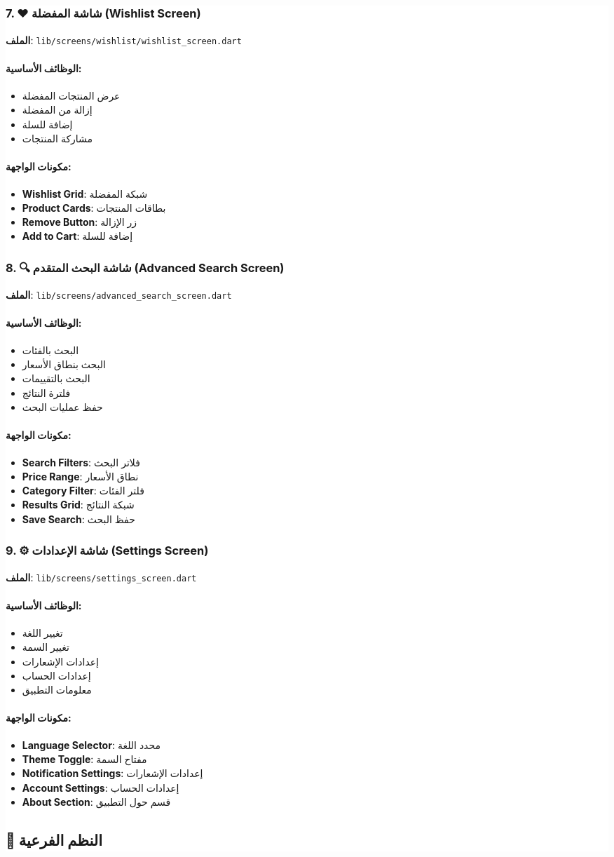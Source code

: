 ### 7. ❤️ شاشة المفضلة (Wishlist Screen)
**الملف**: `lib/screens/wishlist/wishlist_screen.dart`

#### الوظائف الأساسية:
- عرض المنتجات المفضلة
- إزالة من المفضلة
- إضافة للسلة
- مشاركة المنتجات

#### مكونات الواجهة:
- **Wishlist Grid**: شبكة المفضلة
- **Product Cards**: بطاقات المنتجات
- **Remove Button**: زر الإزالة
- **Add to Cart**: إضافة للسلة

### 8. 🔍 شاشة البحث المتقدم (Advanced Search Screen)
**الملف**: `lib/screens/advanced_search_screen.dart`

#### الوظائف الأساسية:
- البحث بالفئات
- البحث بنطاق الأسعار
- البحث بالتقييمات
- فلترة النتائج
- حفظ عمليات البحث

#### مكونات الواجهة:
- **Search Filters**: فلاتر البحث
- **Price Range**: نطاق الأسعار
- **Category Filter**: فلتر الفئات
- **Results Grid**: شبكة النتائج
- **Save Search**: حفظ البحث

### 9. ⚙️ شاشة الإعدادات (Settings Screen)
**الملف**: `lib/screens/settings_screen.dart`

#### الوظائف الأساسية:
- تغيير اللغة
- تغيير السمة
- إعدادات الإشعارات
- إعدادات الحساب
- معلومات التطبيق

#### مكونات الواجهة:
- **Language Selector**: محدد اللغة
- **Theme Toggle**: مفتاح السمة
- **Notification Settings**: إعدادات الإشعارات
- **Account Settings**: إعدادات الحساب
- **About Section**: قسم حول التطبيق

## 🔄 النظم الفرعية

